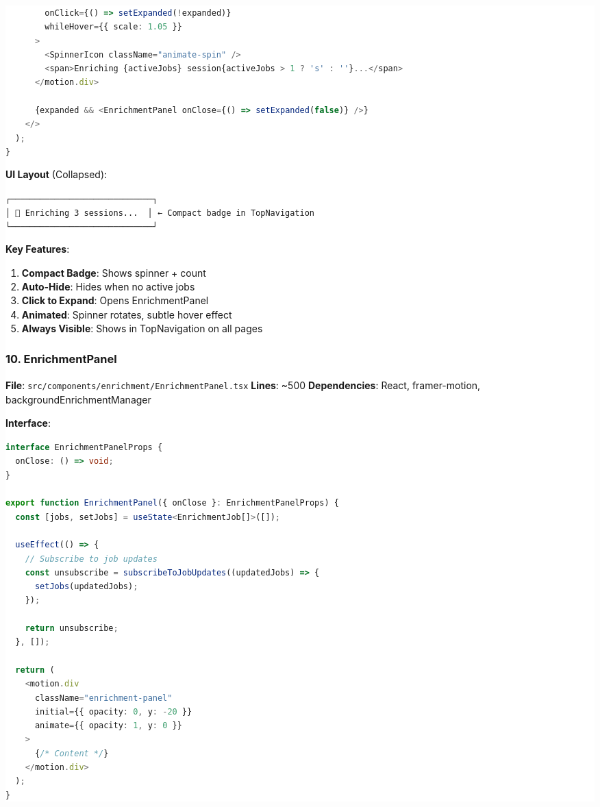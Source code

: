 ```typescript
        onClick={() => setExpanded(!expanded)}
        whileHover={{ scale: 1.05 }}
      >
        <SpinnerIcon className="animate-spin" />
        <span>Enriching {activeJobs} session{activeJobs > 1 ? 's' : ''}...</span>
      </motion.div>

      {expanded && <EnrichmentPanel onClose={() => setExpanded(false)} />}
    </>
  );
}
```

**UI Layout** (Collapsed):
```
┌─────────────────────────────┐
│ 🔄 Enriching 3 sessions...  │ ← Compact badge in TopNavigation
└─────────────────────────────┘
```

**Key Features**:
1. **Compact Badge**: Shows spinner + count
2. **Auto-Hide**: Hides when no active jobs
3. **Click to Expand**: Opens EnrichmentPanel
4. **Animated**: Spinner rotates, subtle hover effect
5. **Always Visible**: Shows in TopNavigation on all pages

### 10. EnrichmentPanel

**File**: `src/components/enrichment/EnrichmentPanel.tsx`
**Lines**: ~500
**Dependencies**: React, framer-motion, backgroundEnrichmentManager

**Interface**:
```typescript
interface EnrichmentPanelProps {
  onClose: () => void;
}

export function EnrichmentPanel({ onClose }: EnrichmentPanelProps) {
  const [jobs, setJobs] = useState<EnrichmentJob[]>([]);

  useEffect(() => {
    // Subscribe to job updates
    const unsubscribe = subscribeToJobUpdates((updatedJobs) => {
      setJobs(updatedJobs);
    });

    return unsubscribe;
  }, []);

  return (
    <motion.div
      className="enrichment-panel"
      initial={{ opacity: 0, y: -20 }}
      animate={{ opacity: 1, y: 0 }}
    >
      {/* Content */}
    </motion.div>
  );
}
```

